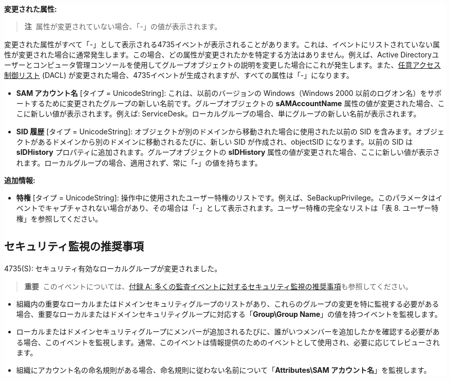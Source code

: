 **変更された属性:**

> **注**&nbsp;&nbsp;属性が変更されていない場合、「-」の値が表示されます。

変更された属性がすべて「-」として表示される4735イベントが表示されることがあります。これは、イベントにリストされていない属性が変更された場合に通常発生します。この場合、どの属性が変更されたかを特定する方法はありません。例えば、Active Directoryユーザーとコンピュータ管理コンソールを使用してグループオブジェクトの説明を変更した場合にこれが発生します。また、[任意アクセス制御リスト](/windows/win32/secauthz/access-control-lists) (DACL) が変更された場合、4735イベントが生成されますが、すべての属性は「-」になります。

-   **SAM アカウント名** \[タイプ = UnicodeString\]: これは、以前のバージョンの Windows（Windows 2000 以前のログオン名）をサポートするために変更されたグループの新しい名前です。グループオブジェクトの **sAMAccountName** 属性の値が変更された場合、ここに新しい値が表示されます。例えば: ServiceDesk。ローカルグループの場合、単にグループの新しい名前が表示されます。

-   **SID 履歴** \[タイプ = UnicodeString\]: オブジェクトが別のドメインから移動された場合に使用された以前の SID を含みます。オブジェクトがあるドメインから別のドメインに移動されるたびに、新しい SID が作成され、objectSID になります。以前の SID は **sIDHistory** プロパティに追加されます。グループオブジェクトの **sIDHistory** 属性の値が変更された場合、ここに新しい値が表示されます。ローカルグループの場合、適用されず、常に「**-**」の値を持ちます。

**追加情報:**

-   **特権** \[タイプ = UnicodeString\]: 操作中に使用されたユーザー特権のリストです。例えば、SeBackupPrivilege。このパラメータはイベントでキャプチャされない場合があり、その場合は「-」として表示されます。ユーザー特権の完全なリストは「表 8. ユーザー特権」を参照してください。

## セキュリティ監視の推奨事項

4735(S): セキュリティ有効なローカルグループが変更されました。

> **重要**&nbsp;&nbsp;このイベントについては、[付録 A: 多くの監査イベントに対するセキュリティ監視の推奨事項](appendix-a-security-monitoring-recommendations-for-many-audit-events.md)も参照してください。

-   組織内の重要なローカルまたはドメインセキュリティグループのリストがあり、これらのグループの変更を特に監視する必要がある場合、重要なローカルまたはドメインセキュリティグループに対応する「**Group\\Group Name**」の値を持つイベントを監視します。

-   ローカルまたはドメインセキュリティグループにメンバーが追加されるたびに、誰がいつメンバーを追加したかを確認する必要がある場合、このイベントを監視します。通常、このイベントは情報提供のためのイベントとして使用され、必要に応じてレビューされます。

-   組織にアカウント名の命名規則がある場合、命名規則に従わない名前について「**Attributes\\SAM アカウント名**」を監視します。
